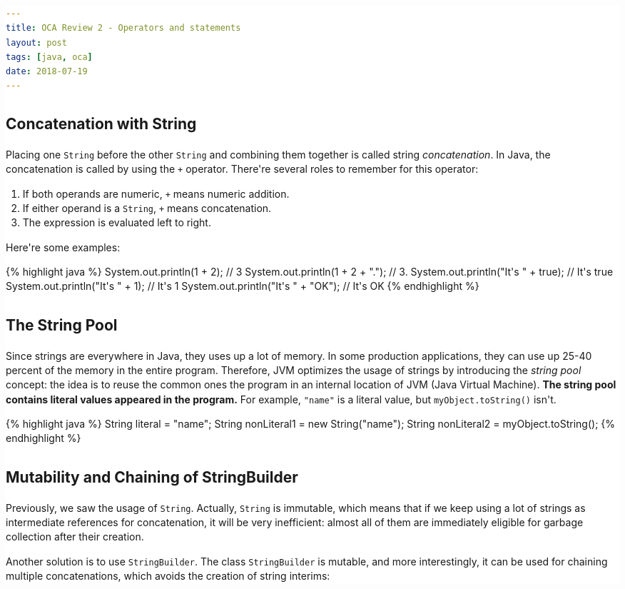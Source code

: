 ```yaml
---
title: OCA Review 2 - Operators and statements
layout: post
tags: [java, oca]
date: 2018-07-19
---
```


## Concatenation with String

Placing one `String` before the other `String` and combining them together is
called string _concatenation_. In Java, the concatenation is called by using the
`+` operator. There're several roles to remember for this operator:

1. If both operands are numeric, `+` means numeric addition.
2. If either operand is a `String`, `+` means concatenation.
3. The expression is evaluated left to right.

Here're some examples:

{% highlight java %}
System.out.println(1 + 2);           // 3
System.out.println(1 + 2 + ".");     // 3.
System.out.println("It's " + true);  // It's true
System.out.println("It's " + 1);     // It's 1
System.out.println("It's " + "OK");  // It's OK
{% endhighlight %}

## The String Pool

Since strings are everywhere in Java, they uses up a lot of memory. In some
production applications, they can use up 25-40 percent of the memory in the
entire program. Therefore, JVM optimizes the usage of strings by introducing
the _string pool_ concept: the idea is to reuse the common ones the program in
an internal location of JVM (Java Virtual Machine). **The string pool contains
literal values appeared in the program.** For example, `"name"` is a literal
value, but `myObject.toString()` isn't.

{% highlight java %}
String literal = "name";
String nonLiteral1 = new String("name");
String nonLiteral2 = myObject.toString();
{% endhighlight %}

## Mutability and Chaining of StringBuilder

Previously, we saw the usage of `String`. Actually, `String` is immutable, which
means that if we keep using a lot of strings as intermediate references for
concatenation, it will be very inefficient: almost all of them are immediately
eligible for garbage collection after their creation.

Another solution is to use `StringBuilder`. The class `StringBuilder` is
mutable, and more interestingly, it can be used for chaining multiple
concatenations, which avoids the creation of string interims:
